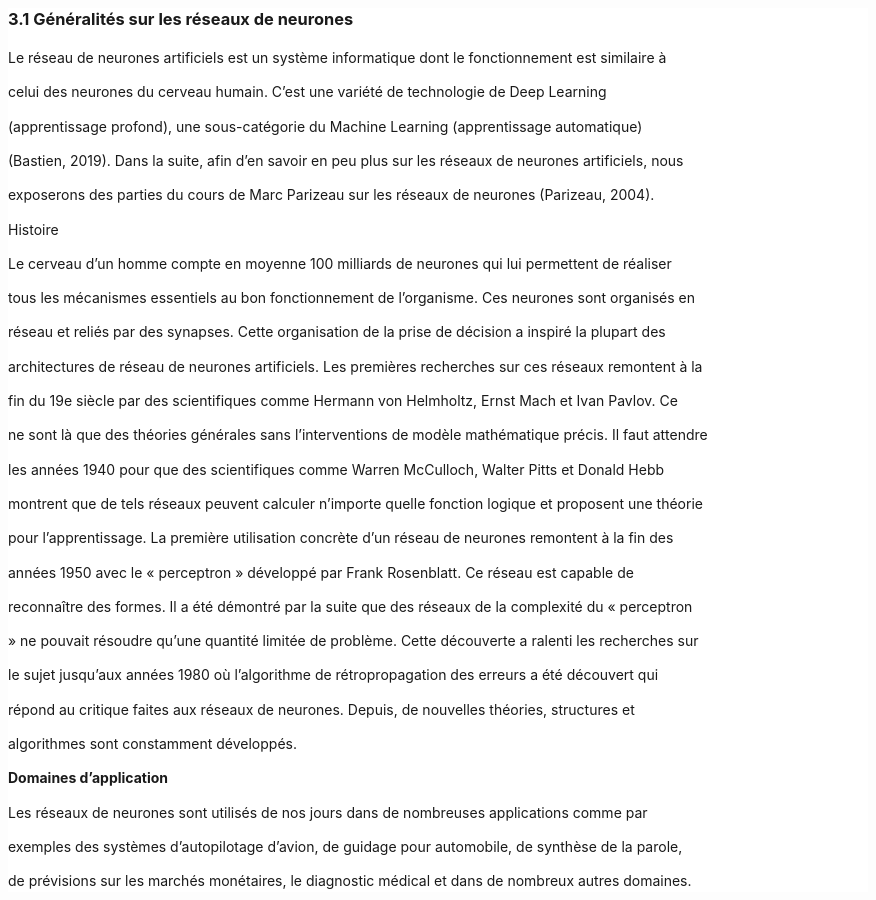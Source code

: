 ### 3.1 Généralités sur les réseaux de neurones

Le réseau de neurones artificiels est un système informatique dont le fonctionnement est similaire à

celui des neurones du cerveau humain. C’est une variété de technologie de Deep Learning

(apprentissage profond), une sous-catégorie du Machine Learning (apprentissage automatique)

(Bastien, 2019). Dans la suite, afin d’en savoir en peu plus sur les réseaux de neurones artificiels, nous

exposerons des parties du cours de Marc Parizeau sur les réseaux de neurones (Parizeau, 2004).

Histoire

Le cerveau d’un homme compte en moyenne 100 milliards de neurones qui lui permettent de réaliser

tous les mécanismes essentiels au bon fonctionnement de l’organisme. Ces neurones sont organisés en

réseau et reliés par des synapses. Cette organisation de la prise de décision a inspiré la plupart des

architectures de réseau de neurones artificiels. Les premières recherches sur ces réseaux remontent à la

fin du 19e siècle par des scientifiques comme Hermann von Helmholtz, Ernst Mach et Ivan Pavlov. Ce

ne sont là que des théories générales sans l’interventions de modèle mathématique précis. Il faut attendre

les années 1940 pour que des scientifiques comme Warren McCulloch, Walter Pitts et Donald Hebb

montrent que de tels réseaux peuvent calculer n’importe quelle fonction logique et proposent une théorie

pour l’apprentissage. La première utilisation concrète d’un réseau de neurones remontent à la fin des

années 1950 avec le « perceptron » développé par Frank Rosenblatt. Ce réseau est capable de

reconnaître des formes. Il a été démontré par la suite que des réseaux de la complexité du « perceptron

» ne pouvait résoudre qu’une quantité limitée de problème. Cette découverte a ralenti les recherches sur

le sujet jusqu’aux années 1980 où l’algorithme de rétropropagation des erreurs a été découvert qui

répond au critique faites aux réseaux de neurones. Depuis, de nouvelles théories, structures et

algorithmes sont constamment développés.

**Domaines d’application**

Les réseaux de neurones sont utilisés de nos jours dans de nombreuses applications comme par

exemples des systèmes d’autopilotage d’avion, de guidage pour automobile, de synthèse de la parole,

de prévisions sur les marchés monétaires, le diagnostic médical et dans de nombreux autres domaines.
